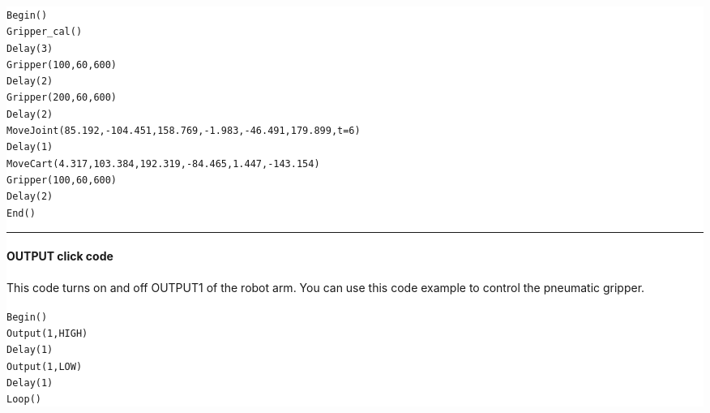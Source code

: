     Begin()
    Gripper_cal()
    Delay(3)
    Gripper(100,60,600)
    Delay(2)
    Gripper(200,60,600)
    Delay(2)
    MoveJoint(85.192,-104.451,158.769,-1.983,-46.491,179.899,t=6)
    Delay(1)
    MoveCart(4.317,103.384,192.319,-84.465,1.447,-143.154)
    Gripper(100,60,600)
    Delay(2)
    End()

---

#### **OUTPUT click code**
This code turns on and off OUTPUT1 of the robot arm. You can use this code example to control the pneumatic gripper.

    Begin()
    Output(1,HIGH)
    Delay(1)
    Output(1,LOW)
    Delay(1)
    Loop()
